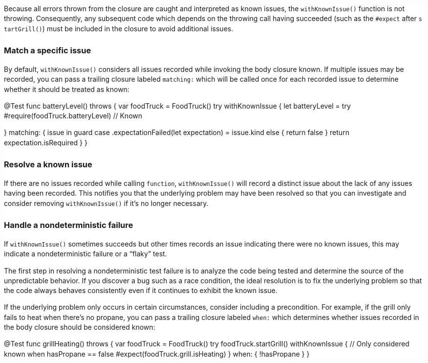 Because all errors thrown from the closure are caught and interpreted as known issues, the `withKnownIssue()` function is not throwing. Consequently, any subsequent code which depends on the throwing call having succeeded (such as the `#expect` after `startGrill()`) must be included in the closure to avoid additional issues.

### Match a specific issue

By default, `withKnownIssue()` considers all issues recorded while invoking the body closure known. If multiple issues may be recorded, you can pass a trailing closure labeled `matching:` which will be called once for each recorded issue to determine whether it should be treated as known:

@Test func batteryLevel() throws {
var foodTruck = FoodTruck()
try withKnownIssue {
let batteryLevel = try #require(foodTruck.batteryLevel) // Known

} matching: { issue in
guard case .expectationFailed(let expectation) = issue.kind else {
return false
}
return expectation.isRequired
}
}

### Resolve a known issue

If there are no issues recorded while calling `function`, `withKnownIssue()` will record a distinct issue about the lack of any issues having been recorded. This notifies you that the underlying problem may have been resolved so that you can investigate and consider removing `withKnownIssue()` if it’s no longer necessary.

### Handle a nondeterministic failure

If `withKnownIssue()` sometimes succeeds but other times records an issue indicating there were no known issues, this may indicate a nondeterministic failure or a “flaky” test.

The first step in resolving a nondeterministic test failure is to analyze the code being tested and determine the source of the unpredictable behavior. If you discover a bug such as a race condition, the ideal resolution is to fix the underlying problem so that the code always behaves consistently even if it continues to exhibit the known issue.

If the underlying problem only occurs in certain circumstances, consider including a precondition. For example, if the grill only fails to heat when there’s no propane, you can pass a trailing closure labeled `when:` which determines whether issues recorded in the body closure should be considered known:

@Test func grillHeating() throws {
var foodTruck = FoodTruck()
try foodTruck.startGrill()
withKnownIssue {
// Only considered known when hasPropane == false
#expect(foodTruck.grill.isHeating)
} when: {
!hasPropane
}
}
